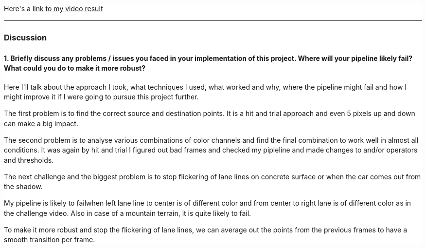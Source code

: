Here's a [link to my video result](./project_video_output.mp4)

---

### Discussion

#### 1. Briefly discuss any problems / issues you faced in your implementation of this project.  Where will your pipeline likely fail?  What could you do to make it more robust?

Here I'll talk about the approach I took, what techniques I used, what worked and why, where the pipeline might fail and how I might improve it if I were going to pursue this project further.  

The first problem is to find the correct source and destination points. It is a hit and trial approach and even 5 pixels up and down can make a big impact. 

The second problem is to analyse various combinations of color channels and find the final combination to work well in almost all conditions. It was again by hit and trial I figured out bad frames and checked my pipleline and made changes to and/or operators and thresholds.

The next challenge and the biggest problem is to stop flickering of lane lines on concrete surface or when the car comes out from the shadow. 

My pipeline is likely to failwhen left lane line to center is of different color and from center to right lane is of different color as in the challenge video. Also in case of a mountain terrain, it is quite likely to fail.

To make it more robust and stop the flickering of lane lines, we can average out the points from the previous frames to have a smooth transition per frame.
